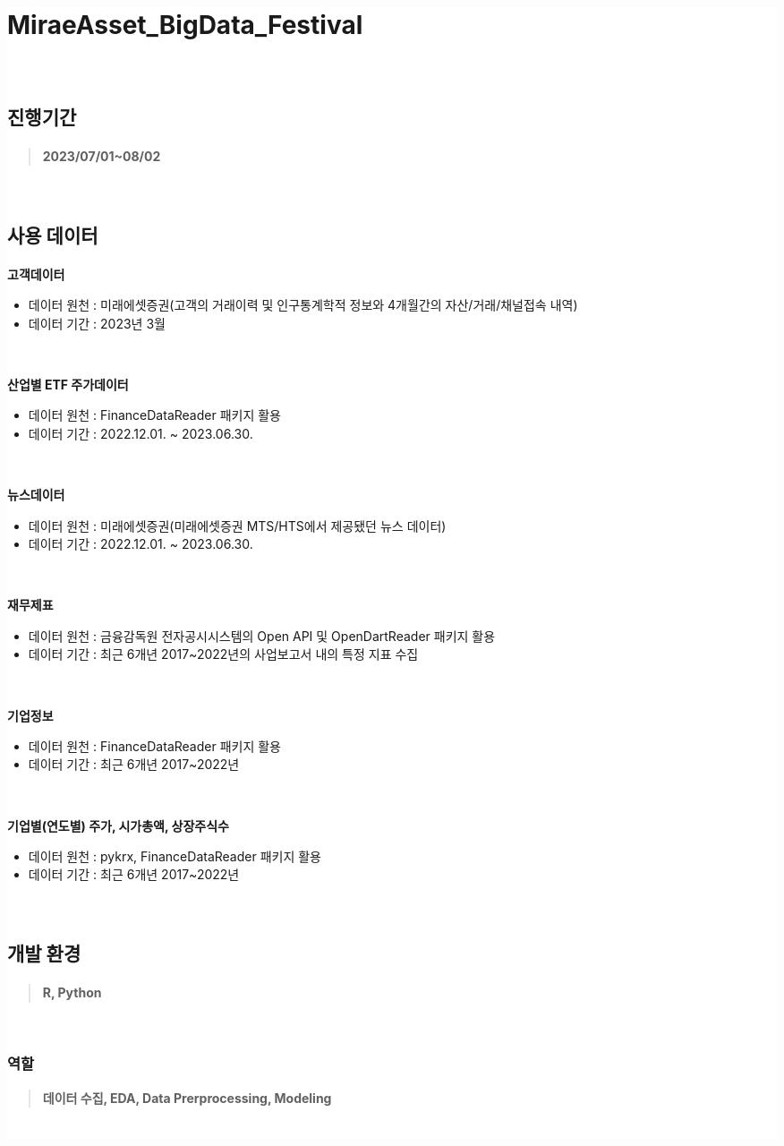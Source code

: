 # MiraeAsset_BigData_Festival

<br>

## 진행기간
> **2023/07/01~08/02**
<br>


## 사용 데이터

**고객데이터**

- 데이터 원천 : 미래에셋증권(고객의 거래이력 및 인구통계학적 정보와 4개월간의 자산/거래/채널접속 내역)
- 데이터 기간 : 2023년 3월
<br>

**산업별 ETF 주가데이터**

- 데이터 원천 : FinanceDataReader 패키지 활용
- 데이터 기간 : 2022.12.01. ~ 2023.06.30.
<br>

**뉴스데이터**

- 데이터 원천 : 미래에셋증권(미래에셋증권 MTS/HTS에서 제공됐던 뉴스 데이터)
- 데이터 기간 : 2022.12.01. ~ 2023.06.30.
<br>

**재무제표**

- 데이터 원천 : 금융감독원 전자공시시스템의 Open API 및 OpenDartReader 패키지 활용
- 데이터 기간 : 최근 6개년 2017~2022년의 사업보고서 내의 특정 지표 수집
<br>

**기업정보**

- 데이터 원천 : FinanceDataReader 패키지 활용
- 데이터 기간 : 최근 6개년 2017~2022년
<br>

**기업별(연도별) 주가, 시가총액, 상장주식수**

- 데이터 원천 : pykrx, FinanceDataReader 패키지 활용
- 데이터 기간 : 최근 6개년 2017~2022년

<br>




## 개발 환경
> **R, Python**
<br>

### 역할
> **데이터 수집, EDA, Data Prerprocessing, Modeling**
<br>
